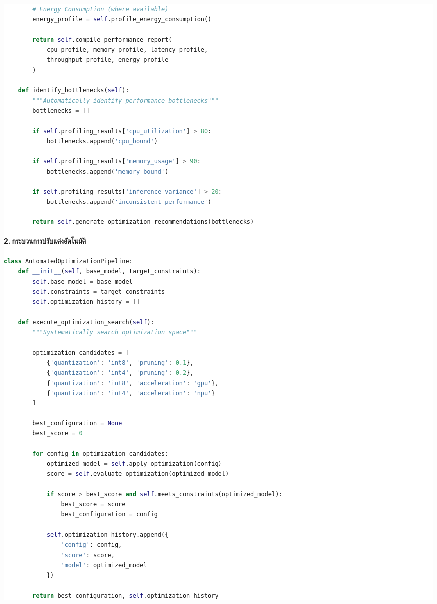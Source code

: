 ```python
        # Energy Consumption (where available)
        energy_profile = self.profile_energy_consumption()
        
        return self.compile_performance_report(
            cpu_profile, memory_profile, latency_profile,
            throughput_profile, energy_profile
        )
    
    def identify_bottlenecks(self):
        """Automatically identify performance bottlenecks"""
        bottlenecks = []
        
        if self.profiling_results['cpu_utilization'] > 80:
            bottlenecks.append('cpu_bound')
        
        if self.profiling_results['memory_usage'] > 90:
            bottlenecks.append('memory_bound')
        
        if self.profiling_results['inference_variance'] > 20:
            bottlenecks.append('inconsistent_performance')
        
        return self.generate_optimization_recommendations(bottlenecks)
```

#### 2. กระบวนการปรับแต่งอัตโนมัติ

```python
class AutomatedOptimizationPipeline:
    def __init__(self, base_model, target_constraints):
        self.base_model = base_model
        self.constraints = target_constraints
        self.optimization_history = []
    
    def execute_optimization_search(self):
        """Systematically search optimization space"""
        
        optimization_candidates = [
            {'quantization': 'int8', 'pruning': 0.1},
            {'quantization': 'int4', 'pruning': 0.2},
            {'quantization': 'int8', 'acceleration': 'gpu'},
            {'quantization': 'int4', 'acceleration': 'npu'}
        ]
        
        best_configuration = None
        best_score = 0
        
        for config in optimization_candidates:
            optimized_model = self.apply_optimization(config)
            score = self.evaluate_optimization(optimized_model)
            
            if score > best_score and self.meets_constraints(optimized_model):
                best_score = score
                best_configuration = config
            
            self.optimization_history.append({
                'config': config,
                'score': score,
                'model': optimized_model
            })
        
        return best_configuration, self.optimization_history
```
